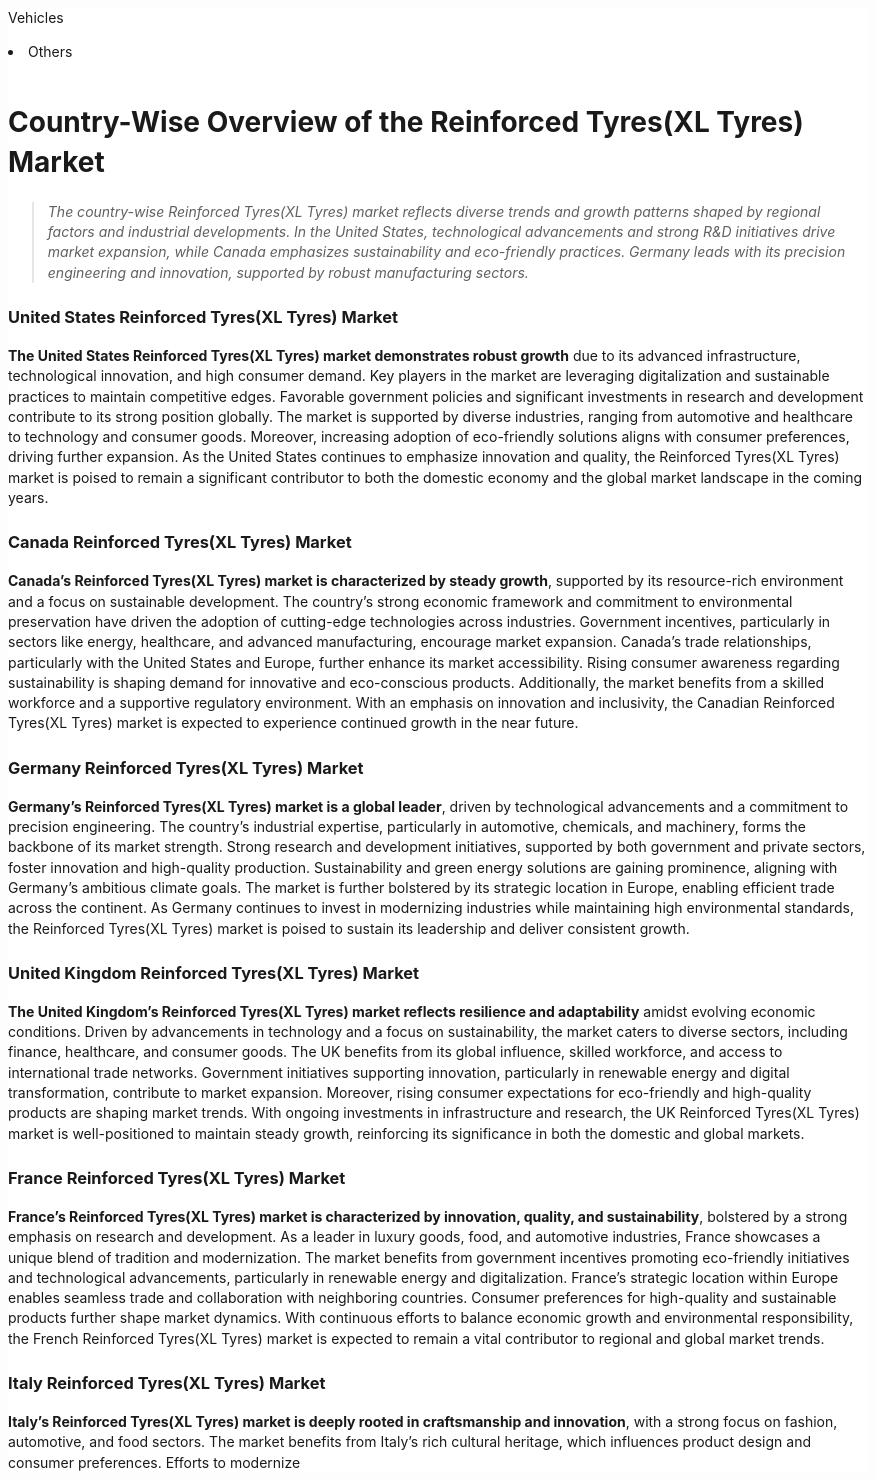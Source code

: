 Vehicles</li><li>Others</li></ul><h1><span class="">Country-Wise Overview of the Reinforced Tyres(XL Tyres) Market<br /></span></h1><blockquote><p><em><span class="">The country-wise Reinforced Tyres(XL Tyres) market reflects diverse trends and growth patterns shaped by regional factors and industrial developments. In the United States, technological advancements and strong R&amp;D initiatives drive market expansion, while Canada emphasizes sustainability and eco-friendly practices. Germany leads with its precision engineering and innovation, supported by robust manufacturing sectors.</span></em></p></blockquote><h3><strong>United States Reinforced Tyres(XL Tyres) Market</strong></h3><p><strong>The United States Reinforced Tyres(XL Tyres) market demonstrates robust growth</strong> due to its advanced infrastructure, technological innovation, and high consumer demand. Key players in the market are leveraging digitalization and sustainable practices to maintain competitive edges. Favorable government policies and significant investments in research and development contribute to its strong position globally. The market is supported by diverse industries, ranging from automotive and healthcare to technology and consumer goods. Moreover, increasing adoption of eco-friendly solutions aligns with consumer preferences, driving further expansion. As the United States continues to emphasize innovation and quality, the Reinforced Tyres(XL Tyres) market is poised to remain a significant contributor to both the domestic economy and the global market landscape in the coming years.</p><h3><strong>Canada Reinforced Tyres(XL Tyres) Market</strong></h3><p><strong>Canada&rsquo;s Reinforced Tyres(XL Tyres) market is characterized by steady growth</strong>, supported by its resource-rich environment and a focus on sustainable development. The country&rsquo;s strong economic framework and commitment to environmental preservation have driven the adoption of cutting-edge technologies across industries. Government incentives, particularly in sectors like energy, healthcare, and advanced manufacturing, encourage market expansion. Canada&rsquo;s trade relationships, particularly with the United States and Europe, further enhance its market accessibility. Rising consumer awareness regarding sustainability is shaping demand for innovative and eco-conscious products. Additionally, the market benefits from a skilled workforce and a supportive regulatory environment. With an emphasis on innovation and inclusivity, the Canadian Reinforced Tyres(XL Tyres) market is expected to experience continued growth in the near future.</p><h3><strong>Germany Reinforced Tyres(XL Tyres) Market</strong></h3><p><strong>Germany&rsquo;s Reinforced Tyres(XL Tyres) market is a global leader</strong>, driven by technological advancements and a commitment to precision engineering. The country&rsquo;s industrial expertise, particularly in automotive, chemicals, and machinery, forms the backbone of its market strength. Strong research and development initiatives, supported by both government and private sectors, foster innovation and high-quality production. Sustainability and green energy solutions are gaining prominence, aligning with Germany&rsquo;s ambitious climate goals. The market is further bolstered by its strategic location in Europe, enabling efficient trade across the continent. As Germany continues to invest in modernizing industries while maintaining high environmental standards, the Reinforced Tyres(XL Tyres) market is poised to sustain its leadership and deliver consistent growth.</p><h3><strong>United Kingdom Reinforced Tyres(XL Tyres) Market</strong></h3><p><strong>The United Kingdom&rsquo;s Reinforced Tyres(XL Tyres) market reflects resilience and adaptability</strong> amidst evolving economic conditions. Driven by advancements in technology and a focus on sustainability, the market caters to diverse sectors, including finance, healthcare, and consumer goods. The UK benefits from its global influence, skilled workforce, and access to international trade networks. Government initiatives supporting innovation, particularly in renewable energy and digital transformation, contribute to market expansion. Moreover, rising consumer expectations for eco-friendly and high-quality products are shaping market trends. With ongoing investments in infrastructure and research, the UK Reinforced Tyres(XL Tyres) market is well-positioned to maintain steady growth, reinforcing its significance in both the domestic and global markets.</p><h3><strong>France Reinforced Tyres(XL Tyres) Market</strong></h3><p><strong>France&rsquo;s Reinforced Tyres(XL Tyres) market is characterized by innovation, quality, and sustainability</strong>, bolstered by a strong emphasis on research and development. As a leader in luxury goods, food, and automotive industries, France showcases a unique blend of tradition and modernization. The market benefits from government incentives promoting eco-friendly initiatives and technological advancements, particularly in renewable energy and digitalization. France&rsquo;s strategic location within Europe enables seamless trade and collaboration with neighboring countries. Consumer preferences for high-quality and sustainable products further shape market dynamics. With continuous efforts to balance economic growth and environmental responsibility, the French Reinforced Tyres(XL Tyres) market is expected to remain a vital contributor to regional and global market trends.</p><h3><strong>Italy Reinforced Tyres(XL Tyres) Market</strong></h3><p><strong>Italy&rsquo;s Reinforced Tyres(XL Tyres) market is deeply rooted in craftsmanship and innovation</strong>, with a strong focus on fashion, automotive, and food sectors. The market benefits from Italy&rsquo;s rich cultural heritage, which influences product design and consumer preferences. Efforts to modernize